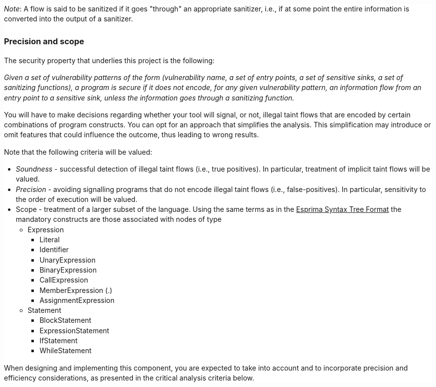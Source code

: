 _Note_: A flow is said to be sanitized if it goes "through" an appropriate sanitizer, i.e., if at some point the entire information is converted into the output of a sanitizer.

### Precision and scope

The security property that underlies this project is the following:

_Given a set of vulnerability patterns of the form (vulnerability name, a set of entry points, a set of sensitive sinks, a set of sanitizing functions), a program is secure if it does not encode, for any given vulnerability pattern, an information flow from an entry point to a sensitive sink, unless the information goes through a sanitizing function._

You will have to make decisions regarding whether your tool will signal, or not, illegal taint flows that are encoded by certain combinations of program constructs. You can opt for an approach that simplifies the analysis. This simplification may introduce or omit features that could influence the outcome, thus leading to wrong results.

Note that the following criteria will be valued:

- _Soundness_ - successful detection of illegal taint flows (i.e., true positives). In particular, treatment of implicit taint flows will be valued.
- _Precision_ - avoiding signalling programs that do not encode illegal taint flows (i.e., false-positives). In particular, sensitivity to the order of execution will be valued.
- Scope - treatment of a larger subset of the language. Using the same terms as in the [Esprima Syntax Tree Format](https://docs.esprima.org/en/latest/syntax-tree-format.html) the mandatory constructs are those associated with nodes of type
  - Expression
    - Literal
    - Identifier
    - UnaryExpression
    - BinaryExpression
    - CallExpression
    - MemberExpression (.)
    - AssignmentExpression
  - Statement
    - BlockStatement
    - ExpressionStatement
    - IfStatement
    - WhileStatement

When designing and implementing this component, you are expected to take into account and to incorporate precision and efficiency considerations, as presented in the critical analysis criteria below.

